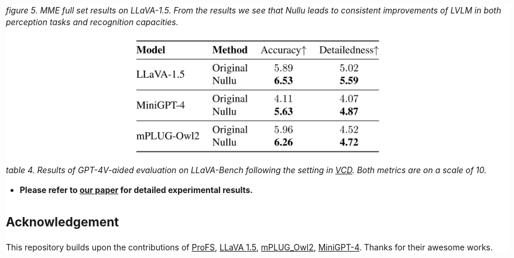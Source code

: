 *figure 5. MME full set results on LLaVA-1.5. From the results we see that Nullu leads to consistent improvements of LVLM in both perception tasks and recognition capacities.*
<p align="center" width="80%">
    <img src="figs/table4.png" alt="GPT4V aided evaluation" style="width: 50%; min-width: 200px; display: block; margin: auto;"></a>
</p>

*table 4. Results of GPT-4V-aided evaluation on LLaVA-Bench following the setting in [VCD](https://arxiv.org/abs/2311.16922). Both metrics are on a scale of 10.*

- **Please refer to [our paper]() for detailed experimental results.**
## Acknowledgement
This repository builds upon the contributions of [ProFS](https://arxiv.org/abs/2405.13967), [LLaVA 1.5](https://github.com/haotian-liu/LLaVA), [mPLUG_Owl2](https://github.com/X-PLUG/mPLUG-Owl/tree/main/mPLUG-Owl2), [MiniGPT-4](https://minigpt-4.github.io/.
). Thanks for their awesome works.


